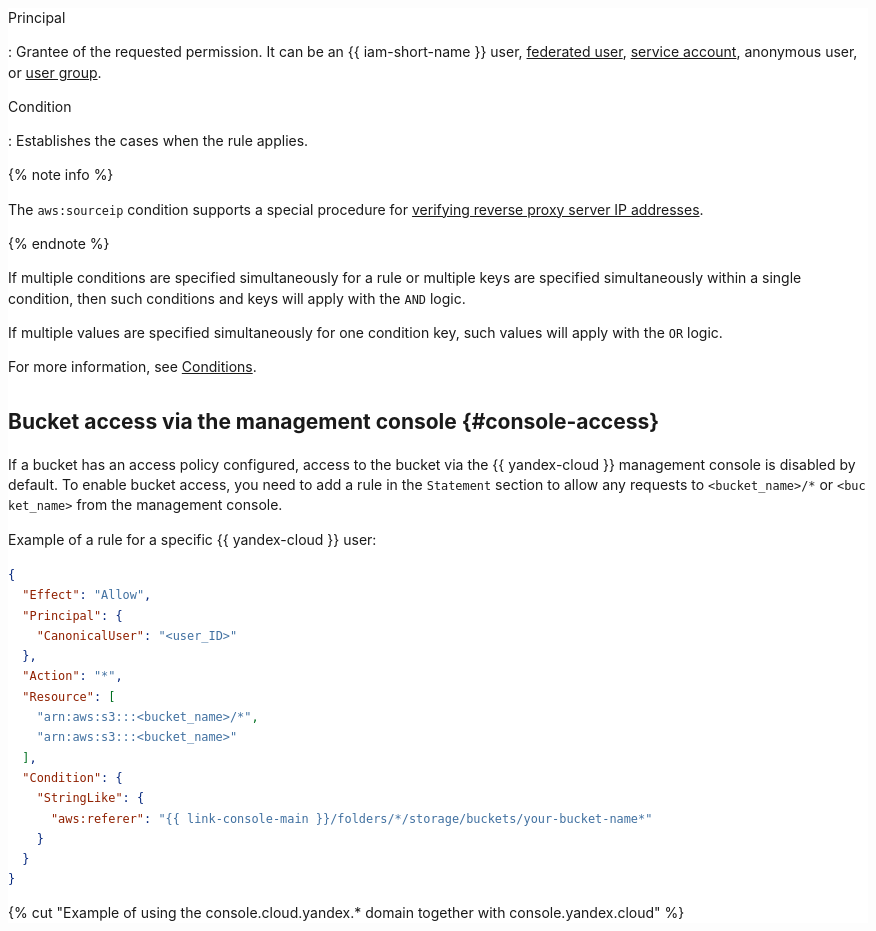 Principal

: Grantee of the requested permission. It can be an {{ iam-short-name }} user, [federated user](../../../iam/concepts/federations.md), [service account](../../../iam/concepts/users/service-accounts.md), anonymous user, or [user group](../../../organization/concepts/groups.md).


Condition

: Establishes the cases when the rule applies.

  {% note info %}

  The `aws:sourceip` condition supports a special procedure for [verifying reverse proxy server IP addresses](#access-via-reverse-proxy).

  {% endnote %}

  If multiple conditions are specified simultaneously for a rule or multiple keys are specified simultaneously within a single condition, then such conditions and keys will apply with the `AND` logic.
  
  If multiple values are specified simultaneously for one condition key, such values will apply with the `OR` logic.
  
  For more information, see [Conditions](../../../storage/s3/api-ref/policy/conditions.md).

## Bucket access via the management console {#console-access}

If a bucket has an access policy configured, access to the bucket via the {{ yandex-cloud }} management console is disabled by default. To enable bucket access, you need to add a rule in the `Statement` section to allow any requests to `<bucket_name>/*` or `<bucket_name>` from the management console.

Example of a rule for a specific {{ yandex-cloud }} user:

```json
{
  "Effect": "Allow",
  "Principal": {
    "CanonicalUser": "<user_ID>"
  },
  "Action": "*",
  "Resource": [
    "arn:aws:s3:::<bucket_name>/*",
    "arn:aws:s3:::<bucket_name>"
  ],
  "Condition": {
    "StringLike": {
      "aws:referer": "{{ link-console-main }}/folders/*/storage/buckets/your-bucket-name*"
    }
  }
}
```


{% cut "Example of using the console.cloud.yandex.* domain together with console.yandex.cloud" %}
